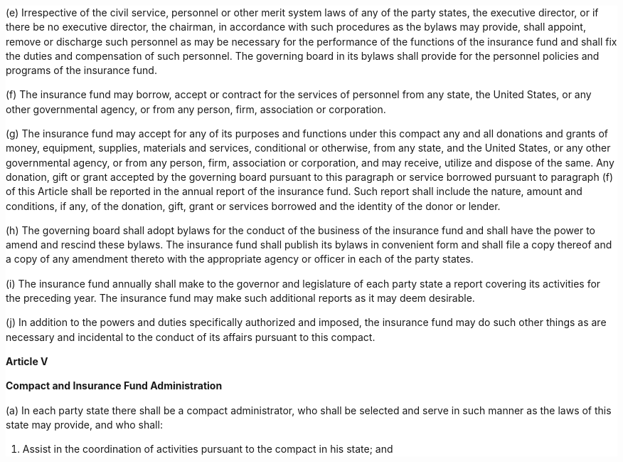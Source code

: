  (e) Irrespective of the civil service, personnel or other merit
system laws of any of the party states, the executive director, or if
there be no executive director, the chairman, in accordance with such
procedures as the bylaws may provide, shall appoint, remove or discharge
such personnel as may be necessary for the performance of the functions
of the insurance fund and shall fix the duties and compensation of such
personnel. The governing board in its bylaws shall provide for the
personnel policies and programs of the insurance fund.
                                             
 (f) The insurance fund may borrow, accept or contract for the
services of personnel from any state, the United States, or any other
governmental agency, or from any person, firm, association or
corporation.
                                             
 (g) The insurance fund may accept for any of its purposes and
functions under this compact any and all donations and grants of money,
equipment, supplies, materials and services, conditional or otherwise,
from any state, and the United States, or any other governmental agency,
or from any person, firm, association or corporation, and may receive,
utilize and dispose of the same. Any donation, gift or grant accepted by
the governing board pursuant to this paragraph or service borrowed
pursuant to paragraph (f) of this Article shall be reported in the
annual report of the insurance fund. Such report shall include the
nature, amount and conditions, if any, of the donation, gift, grant or
services borrowed and the identity of the donor or lender.
                                             
 (h) The governing board shall adopt bylaws for the conduct of the
business of the insurance fund and shall have the power to amend and
rescind these bylaws. The insurance fund shall publish its bylaws in
convenient form and shall file a copy thereof and a copy of any
amendment thereto with the appropriate agency or officer in each of the
party states.
                                             
 (i) The insurance fund annually shall make to the governor and
legislature of each party state a report covering its activities for the
preceding year. The insurance fund may make such additional reports as
it may deem desirable.
                                             
 (j) In addition to the powers and duties specifically authorized
and imposed, the insurance fund may do such other things as are
necessary and incidental to the conduct of its affairs pursuant to this
compact.

**Article V**

**Compact and Insurance Fund Administration**


                                             
 (a) In each party state there shall be a compact administrator,
who shall be selected and serve in such manner as the laws of this state
may provide, and who shall:
                                             
 1. Assist in the coordination of activities pursuant to the
compact in his state; and
                                             